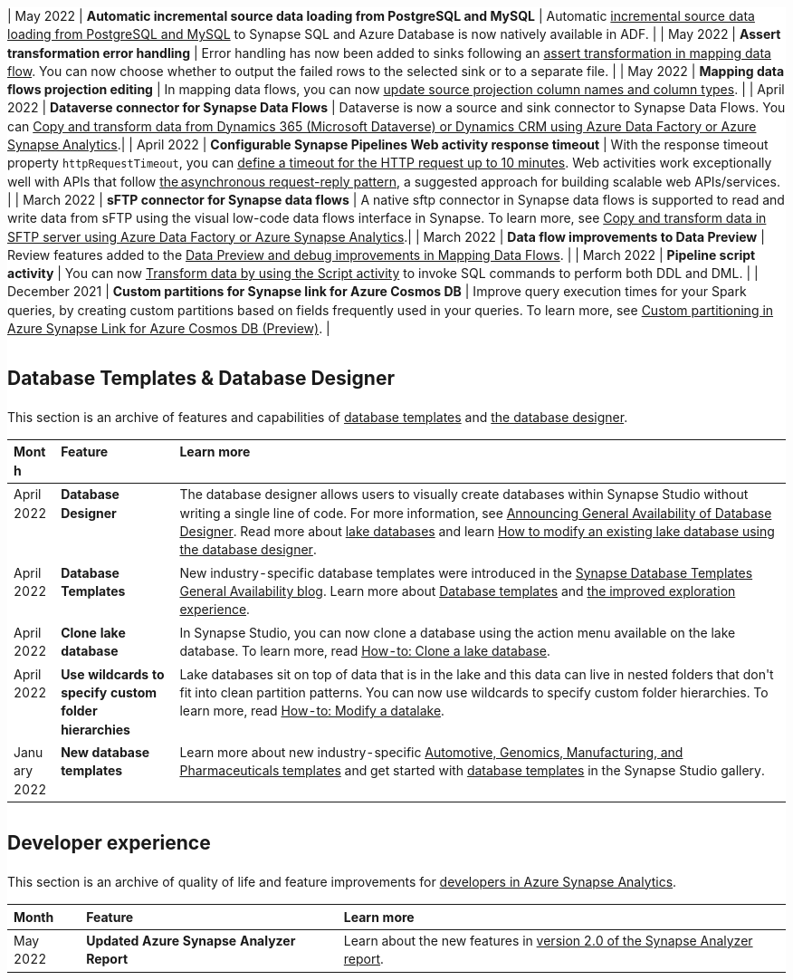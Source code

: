 | May 2022 | **Automatic incremental source data loading from PostgreSQL and MySQL** | Automatic [incremental source data loading from PostgreSQL and MySQL](../data-factory/tutorial-incremental-copy-overview.md) to Synapse SQL and Azure Database is now natively available in ADF. |
| May 2022 | **Assert transformation error handling** | Error handling has now been added to sinks following an [assert transformation in mapping data flow](../data-factory/data-flow-assert.md). You can now choose whether to output the failed rows to the selected sink or to a separate file. |
| May 2022 | **Mapping data flows projection editing** | In mapping data flows, you can now [update source projection column names and column types](../data-factory/data-flow-source.md). |
| April 2022 | **Dataverse connector for Synapse Data Flows** | Dataverse is now a source and sink connector to Synapse Data Flows. You can [Copy and transform data from Dynamics 365 (Microsoft Dataverse) or Dynamics CRM using Azure Data Factory or Azure Synapse Analytics](../data-factory/connector-dynamics-crm-office-365.md?tabs=data-factory).|
| April 2022 | **Configurable Synapse Pipelines Web activity response timeout** | With the response timeout property `httpRequestTimeout`, you can [define a timeout for the HTTP request up to 10 minutes](https://techcommunity.microsoft.com/t5/azure-data-factory-blog/web-activity-response-timeout-improvement/ba-p/3260307). Web activities work exceptionally well with APIs that follow [the asynchronous request-reply pattern](/azure/architecture/patterns/async-request-reply), a suggested approach for building scalable web APIs/services. |
| March 2022 | **sFTP connector for Synapse data flows** | A native sftp connector in Synapse data flows is supported to read and write data from sFTP using the visual low-code data flows interface in Synapse. To learn more, see [Copy and transform data in SFTP server using Azure Data Factory or Azure Synapse Analytics](../data-factory/connector-sftp.md).|
| March 2022 | **Data flow improvements to Data Preview** | Review features added to the [Data Preview and debug improvements in Mapping Data Flows](https://techcommunity.microsoft.com/t5/azure-data-factory-blog/data-preview-and-debug-improvements-in-mapping-data-flows/ba-p/3268254?wt.mc_id=azsynapseblog_mar2022_blog_azureeng). |
| March 2022 | **Pipeline script activity** | You can now [Transform data by using the Script activity](../data-factory/transform-data-using-script.md) to invoke SQL commands to perform both DDL and DML. |
| December 2021 | **Custom partitions for Synapse link for Azure Cosmos DB** | Improve query execution times for your Spark queries, by creating custom partitions based on fields frequently used in your queries. To learn more, see [Custom partitioning in Azure Synapse Link for Azure Cosmos DB (Preview)](../cosmos-db/custom-partitioning-analytical-store.md). |

## Database Templates & Database Designer

This section is an archive of features and capabilities of [database templates](./database-designer/overview-database-templates.md) and [the database designer](database-designer/quick-start-create-lake-database.md).

|**Month** | **Feature** |  **Learn more**|
|:-- |:-- | :-- |
| April 2022 | **Database Designer** | The database designer allows users to visually create databases within Synapse Studio without writing a single line of code. For more information, see [Announcing General Availability of Database Designer](https://techcommunity.microsoft.com/t5/azure-synapse-analytics-blog/announcing-general-availability-of-database-designer-amp/ba-p/3294234). Read more about [lake databases](database-designer/concepts-lake-database.md) and learn [How to modify an existing lake database using the database designer](database-designer/modify-lake-database.md).|
| April 2022 | **Database Templates** | New industry-specific database templates were introduced in the [Synapse Database Templates General Availability blog](https://techcommunity.microsoft.com/t5/azure-synapse-analytics-blog/synapse-database-templates-general-availability-and-new-synapse/ba-p/3289790). Learn more about [Database templates](database-designer/concepts-database-templates.md) and [the improved exploration experience](https://techcommunity.microsoft.com/t5/azure-synapse-analytics-blog/azure-synapse-analytics-april-update-2022/ba-p/3295633#TOCREF_5).|
| April 2022 | **Clone lake database** | In Synapse Studio, you can now clone a database using the action menu available on the lake database. To learn more, read [How-to: Clone a lake database](./database-designer/clone-lake-database.md). |
| April 2022 | **Use wildcards to specify custom folder hierarchies** | Lake databases sit on top of data that is in the lake and this data can live in nested folders that don't fit into clean partition patterns. You can now use wildcards to specify custom folder hierarchies. To learn more, read [How-to: Modify a datalake](./database-designer/modify-lake-database.md). |
| January 2022 | **New database templates** | Learn more about new industry-specific [Automotive, Genomics, Manufacturing, and Pharmaceuticals templates](https://techcommunity.microsoft.com/t5/azure-synapse-analytics-blog/four-additional-azure-synapse-database-templates-now-available/ba-p/3058044) and get started with [database templates](./database-designer/overview-database-templates.md) in the Synapse Studio gallery. |

## Developer experience

This section is an archive of quality of life and feature improvements for [developers in Azure Synapse Analytics](sql/develop-overview.md).

|**Month** | **Feature** |  **Learn more**|
|:-- |:-- | :-- |
| May 2022 | **Updated Azure Synapse Analyzer Report** | Learn about the new features in [version 2.0 of the Synapse Analyzer report](https://techcommunity.microsoft.com/t5/azure-synapse-analytics-blog/updated-synapse-analyzer-report-workload-management-and-ability/ba-p/3580269).|